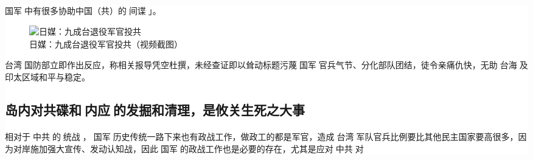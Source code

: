   <ok href="/term/13327">
   国军
  </ok>
  中有很多协助中国（共）的
  <ok href="/term/5452">
   间谍
  </ok>
  」。
 </p>
 <figure class="OImage__StyledFigure-sc-1lfley0-0 jWYblU">
  <img alt="日媒：九成台退役军官投共" src="https://img.soundofhope.org/2023-03/1677800567926.jpg"/>
  <br/><figcaption>
   日媒：九成台退役军官投共（视频截图）
  </figcaption>
 </figure>
 <p>
  <ok href="/term/1821">
   台湾
  </ok>
  国防部立即作出反应，称相关报导凭空杜撰，未经查证即以耸动标题污蔑
  <ok href="/term/13327">
   国军
  </ok>
  官兵气节、分化部队团结，徒令亲痛仇快，无助
  <ok href="/term/26836">
   台海
  </ok>
  及印太区域和平与稳定。
 </p>
 <h2>
  岛内对共碟和
  <ok href="/term/844778">
   内应
  </ok>
  的发掘和清理，是攸关生死之大事
 </h2>
 <p>
  相对于
  <ok href="/term/1059">
   中共
  </ok>
  的
  <ok href="/term/7479">
   统战
  </ok>
  ，
  <ok href="/term/13327">
   国军
  </ok>
  历史传统一路下来也有政战工作，做政工的都是军官，造成
  <ok href="/term/1821">
   台湾
  </ok>
  军队官兵比例要比其他民主国家要高很多，因为对岸施加强大宣传、发动认知战，因此
  <ok href="/term/13327">
   国军
  </ok>
  的政战工作也是必要的存在，尤其是应对
  <ok href="/term/1059">
   中共
  </ok>
  对
  <ok href="/term/13327">